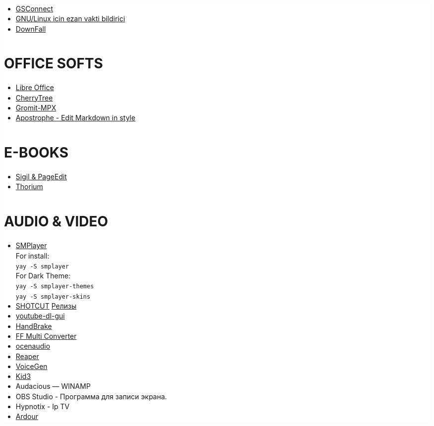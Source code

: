 - [GSConnect](https://extensions.gnome.org/extension/1319/gsconnect "GSConnect - это полная реализация KDE Connect специально для GNOME Shell с интеграцией Nautilus, Chrome и Firefox. Он не зависит от настольного приложения KDE Connect и не будет работать с установленным приложением. KDEConnect позволяет устройствам безопасно обмениваться контентом, например, уведомлениями или файлами, а также использовать другие функции, такие как SMS-сообщения и удаленное управление. Команда KDE Connect имеет приложения для Linux, BSD, Android, Sailfish, iOS, macOS и Windows.")
- [GNU/Linux icin ezan vakti bildirici](https://github.com/fbostanci/ezanvakti)
- [DownFall](https://extensions.gnome.org/extension/3539/downfall/ "Имитирует листья, снег, фейерверки, НЛО и многое другое!")

# OFFICE SOFTS

- [Libre Office](https://ru.libreoffice.org "LibreOffice — мощный офисный пакет, полностью совместимый с 32/64-битными системами. Переведён более чем на 30 языков мира. Поддерживает большинство популярных операционных систем, включая GNU/Linux, Microsoft Windows и Mac OS X.")
- [CherryTree](https://www.giuspen.com/cherrytree/ "Приложение для создания иерархических заметок с богатым текстом и подсветкой синтаксиса, хранящее данные в одном файле xml или sqlite.")
- [Gromit-MPX](https://github.com/bk138/gromit-mpx "Это инструмент для экранных аннотаций, который работает с любой средой рабочего стола Unix под X11, а также с Wayland. Его основное использование для создания презентаций некоторых приложений. Обычно вам нужно будет перемещать указатель мыши вокруг точки интереса, пока все не заметят ее. С Gromit-MPX вы можете рисовать везде на экране, выделяя какую-то кнопку или область. Для установки используем yay -S gromit-mpx")
- [Apostrophe - Edit Markdown in style](https://flathub.org/ru/apps/org.gnome.gitlab.somas.Apostrophe)

# E-BOOKS

- [Sigil & PageEdit](https://sigil-ebook.com/ "Sigil - Редактор электронных книг EPUB / PageEdit - это редактор WYSIWYG XHTML, предназначенный как приложение Sigil Companion.")
- [Thorium](https://github.com/edrlab/thorium-reader/releases "Кроссплатформенное desktop-ное приложение для чтения электронных книг EPUB")

# AUDIO & VIDEO

- [SMPlayer](https://www.smplayer.info/en/downloads "SMPlayer — безплатный медиаплеер для Windows и Linux со встроенными кодеками, поддерживающий практически все форматы видео и аудио. А главное это TouTube без РЕКЛАМЫ")<br/>For install:<br/>`yay -S smplayer`<br/>For Dark Theme:<br/>`yay -S smplayer-themes`<br/>`yay -S smplayer-skins`
- [SHOTCUT](https://shotcut.org/download/ "SHOTCUT - Программа для видео и фото монтажа") [Релизы](https://github.com/mltframework/shotcut "Релизы на GITHUB")
- [youtube-dl-gui](https://github.com/jely2002/youtube-dl-gui/releases/tag/v2.2.2 "youtube-dl-gui")
- [HandBrake](https://handbrake.fr/ "HandBrake - Транскодер
видео")
- [FF Multi Converter](https://sites.google.com/site/ffmulticonverter/home "Конвертер аудио, видео, изображений и документов между всеми популярными форматами")
- [ocenaudio](https://www.ocenaudio.com/ "Это идеальное программное обеспечение для людей, которым необходимо редактировать и анализировать аудиофайлы без каких-либо сложностей. ")
- [Reaper](https://www.reaper.fm)
- [VoiceGen](https://flathub.org/ru/apps/io.gitlab.persiangolf.voicegen "преобразовывать текст в речь")
- [Kid3](https://kid3.kde.org "Редактoр тегoв audio файлoв")
- Audacious — WINAMP
- OBS Studio - Программа для записи экрана.
- Hypnotix - Ip TV
- [Ardour](https://ardour.org/ "Программа для многоканальной записи звука и цифровая звуковая станция в одном.")
